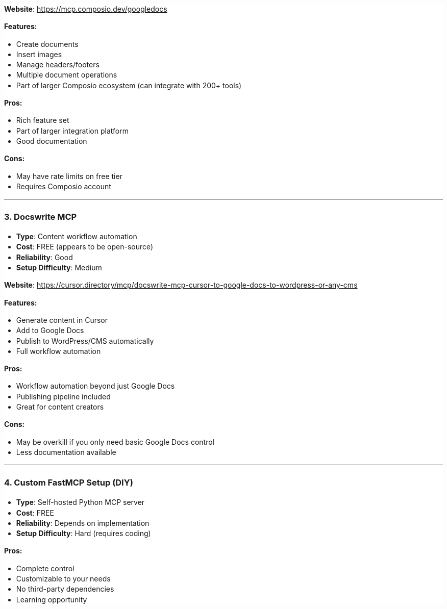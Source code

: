 **Website**: https://mcp.composio.dev/googledocs

**Features:**
- Create documents
- Insert images
- Manage headers/footers
- Multiple document operations
- Part of larger Composio ecosystem (can integrate with 200+ tools)

**Pros:**
- Rich feature set
- Part of larger integration platform
- Good documentation

**Cons:**
- May have rate limits on free tier
- Requires Composio account

---

### 3. **Docswrite MCP**
- **Type**: Content workflow automation
- **Cost**: FREE (appears to be open-source)
- **Reliability**: Good
- **Setup Difficulty**: Medium

**Website**: https://cursor.directory/mcp/docswrite-mcp-cursor-to-google-docs-to-wordpress-or-any-cms

**Features:**
- Generate content in Cursor
- Add to Google Docs
- Publish to WordPress/CMS automatically
- Full workflow automation

**Pros:**
- Workflow automation beyond just Google Docs
- Publishing pipeline included
- Great for content creators

**Cons:**
- May be overkill if you only need basic Google Docs control
- Less documentation available

---

### 4. **Custom FastMCP Setup** (DIY)
- **Type**: Self-hosted Python MCP server
- **Cost**: FREE
- **Reliability**: Depends on implementation
- **Setup Difficulty**: Hard (requires coding)

**Pros:**
- Complete control
- Customizable to your needs
- No third-party dependencies
- Learning opportunity
